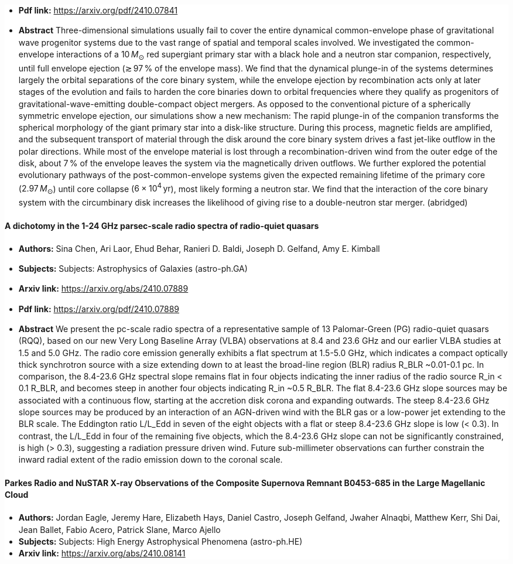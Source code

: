  - **Pdf link:** https://arxiv.org/pdf/2410.07841

 - **Abstract**
 Three-dimensional simulations usually fail to cover the entire dynamical common-envelope phase of gravitational wave progenitor systems due to the vast range of spatial and temporal scales involved. We investigated the common-envelope interactions of a $10\,M_\odot$ red supergiant primary star with a black hole and a neutron star companion, respectively, until full envelope ejection (${\gtrsim}\,97 \,\mathrm{\%}$ of the envelope mass). We find that the dynamical plunge-in of the systems determines largely the orbital separations of the core binary system, while the envelope ejection by recombination acts only at later stages of the evolution and fails to harden the core binaries down to orbital frequencies where they qualify as progenitors of gravitational-wave-emitting double-compact object mergers. As opposed to the conventional picture of a spherically symmetric envelope ejection, our simulations show a new mechanism: The rapid plunge-in of the companion transforms the spherical morphology of the giant primary star into a disk-like structure. During this process, magnetic fields are amplified, and the subsequent transport of material through the disk around the core binary system drives a fast jet-like outflow in the polar directions. While most of the envelope material is lost through a recombination-driven wind from the outer edge of the disk, about $7\,\mathrm{\%}$ of the envelope leaves the system via the magnetically driven outflows. We further explored the potential evolutionary pathways of the post-common-envelope systems given the expected remaining lifetime of the primary core ($2.97\,M_\odot$) until core collapse ($6{\times}10^{4}\,\mathrm{yr}$), most likely forming a neutron star. We find that the interaction of the core binary system with the circumbinary disk increases the likelihood of giving rise to a double-neutron star merger. (abridged)
#### A dichotomy in the 1-24 GHz parsec-scale radio spectra of radio-quiet quasars
 - **Authors:** Sina Chen, Ari Laor, Ehud Behar, Ranieri D. Baldi, Joseph D. Gelfand, Amy E. Kimball
 - **Subjects:** Subjects:
Astrophysics of Galaxies (astro-ph.GA)
 - **Arxiv link:** https://arxiv.org/abs/2410.07889

 - **Pdf link:** https://arxiv.org/pdf/2410.07889

 - **Abstract**
 We present the pc-scale radio spectra of a representative sample of 13 Palomar-Green (PG) radio-quiet quasars (RQQ), based on our new Very Long Baseline Array (VLBA) observations at 8.4 and 23.6 GHz and our earlier VLBA studies at 1.5 and 5.0 GHz. The radio core emission generally exhibits a flat spectrum at 1.5-5.0 GHz, which indicates a compact optically thick synchrotron source with a size extending down to at least the broad-line region (BLR) radius R_BLR ~0.01-0.1 pc. In comparison, the 8.4-23.6 GHz spectral slope remains flat in four objects indicating the inner radius of the radio source R_in < 0.1 R_BLR, and becomes steep in another four objects indicating R_in ~0.5 R_BLR. The flat 8.4-23.6 GHz slope sources may be associated with a continuous flow, starting at the accretion disk corona and expanding outwards. The steep 8.4-23.6 GHz slope sources may be produced by an interaction of an AGN-driven wind with the BLR gas or a low-power jet extending to the BLR scale. The Eddington ratio L/L_Edd in seven of the eight objects with a flat or steep 8.4-23.6 GHz slope is low (< 0.3). In contrast, the L/L_Edd in four of the remaining five objects, which the 8.4-23.6 GHz slope can not be significantly constrained, is high (> 0.3), suggesting a radiation pressure driven wind. Future sub-millimeter observations can further constrain the inward radial extent of the radio emission down to the coronal scale.
#### Parkes Radio and NuSTAR X-ray Observations of the Composite Supernova Remnant B0453-685 in the Large Magellanic Cloud
 - **Authors:** Jordan Eagle, Jeremy Hare, Elizabeth Hays, Daniel Castro, Joseph Gelfand, Jwaher Alnaqbi, Matthew Kerr, Shi Dai, Jean Ballet, Fabio Acero, Patrick Slane, Marco Ajello
 - **Subjects:** Subjects:
High Energy Astrophysical Phenomena (astro-ph.HE)
 - **Arxiv link:** https://arxiv.org/abs/2410.08141
